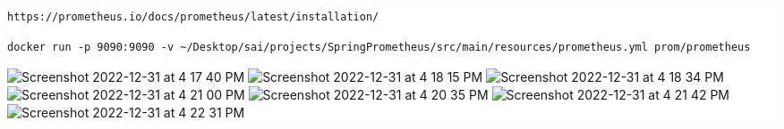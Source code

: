 ```
https://prometheus.io/docs/prometheus/latest/installation/
```

```
docker run -p 9090:9090 -v ~/Desktop/sai/projects/SpringPrometheus/src/main/resources/prometheus.yml prom/prometheus
```

<img width="561" alt="Screenshot 2022-12-31 at 4 17 40 PM" src="https://user-images.githubusercontent.com/43849911/210133958-b16802b9-0645-4c7e-9766-3b82588c71e1.png">
<img width="504" alt="Screenshot 2022-12-31 at 4 18 15 PM" src="https://user-images.githubusercontent.com/43849911/210133967-834eec7a-c855-4004-8491-5aa65bd94bd6.png">
<img width="885" alt="Screenshot 2022-12-31 at 4 18 34 PM" src="https://user-images.githubusercontent.com/43849911/210133979-f6c258b8-4b1d-499d-8143-5eb71ae99c95.png">
<img width="972" alt="Screenshot 2022-12-31 at 4 21 00 PM" src="https://user-images.githubusercontent.com/43849911/210134052-094bb4a8-81a9-4768-87c5-8ed3e46a84bd.png">
<img width="1138" alt="Screenshot 2022-12-31 at 4 20 35 PM" src="https://user-images.githubusercontent.com/43849911/210134034-85784c59-9bb0-4bf0-802d-702059262155.png">
<img width="1414" alt="Screenshot 2022-12-31 at 4 21 42 PM" src="https://user-images.githubusercontent.com/43849911/210134080-5ccb7ae1-ea82-4547-89c4-edee5ed6fee8.png">
<img width="1260" alt="Screenshot 2022-12-31 at 4 22 31 PM" src="https://user-images.githubusercontent.com/43849911/210134101-7d5f4096-f395-4914-942b-cdb4aaba2949.png">
